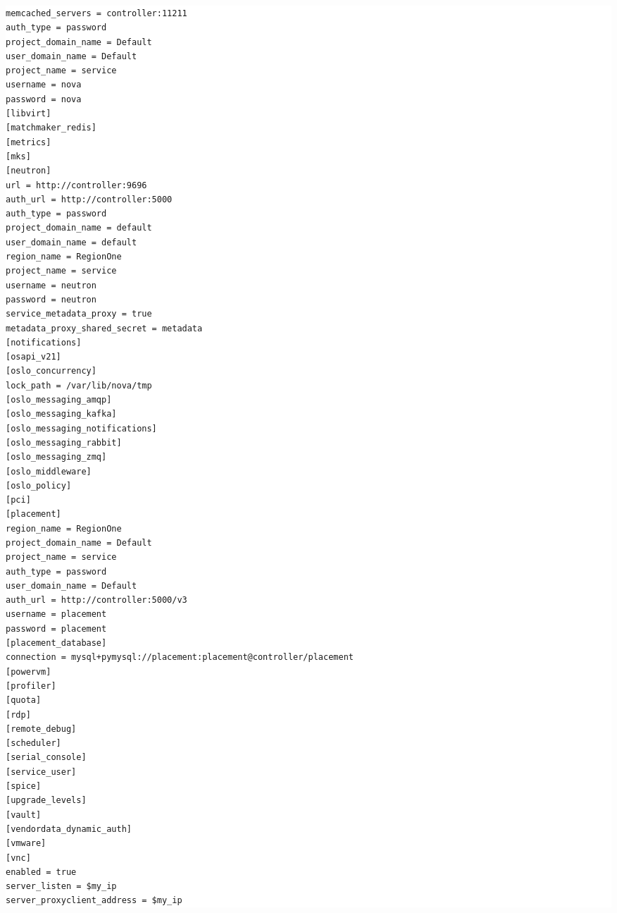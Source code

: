 ```
memcached_servers = controller:11211
auth_type = password
project_domain_name = Default
user_domain_name = Default
project_name = service
username = nova
password = nova
[libvirt]
[matchmaker_redis]
[metrics]
[mks]
[neutron]
url = http://controller:9696
auth_url = http://controller:5000
auth_type = password
project_domain_name = default
user_domain_name = default
region_name = RegionOne
project_name = service
username = neutron
password = neutron
service_metadata_proxy = true
metadata_proxy_shared_secret = metadata
[notifications]
[osapi_v21]
[oslo_concurrency]
lock_path = /var/lib/nova/tmp
[oslo_messaging_amqp]
[oslo_messaging_kafka]
[oslo_messaging_notifications]
[oslo_messaging_rabbit]
[oslo_messaging_zmq]
[oslo_middleware]
[oslo_policy]
[pci]
[placement]
region_name = RegionOne
project_domain_name = Default
project_name = service
auth_type = password
user_domain_name = Default
auth_url = http://controller:5000/v3
username = placement
password = placement
[placement_database]
connection = mysql+pymysql://placement:placement@controller/placement
[powervm]
[profiler]
[quota]
[rdp]
[remote_debug]
[scheduler]
[serial_console]
[service_user]
[spice]
[upgrade_levels]
[vault]
[vendordata_dynamic_auth]
[vmware]
[vnc]
enabled = true
server_listen = $my_ip
server_proxyclient_address = $my_ip
```